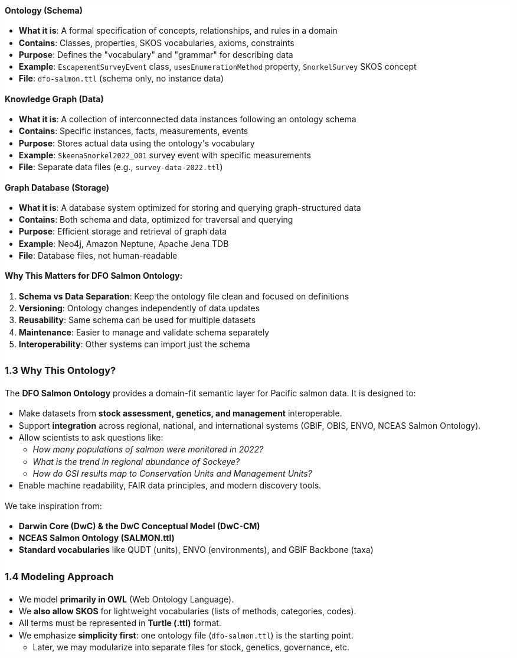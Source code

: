 **Ontology (Schema)**
- **What it is**: A formal specification of concepts, relationships, and rules in a domain
- **Contains**: Classes, properties, SKOS vocabularies, axioms, constraints
- **Purpose**: Defines the "vocabulary" and "grammar" for describing data
- **Example**: `EscapementSurveyEvent` class, `usesEnumerationMethod` property, `SnorkelSurvey` SKOS concept
- **File**: `dfo-salmon.ttl` (schema only, no instance data)

**Knowledge Graph (Data)**
- **What it is**: A collection of interconnected data instances following an ontology schema
- **Contains**: Specific instances, facts, measurements, events
- **Purpose**: Stores actual data using the ontology's vocabulary
- **Example**: `SkeenaSnorkel2022_001` survey event with specific measurements
- **File**: Separate data files (e.g., `survey-data-2022.ttl`)

**Graph Database (Storage)**
- **What it is**: A database system optimized for storing and querying graph-structured data
- **Contains**: Both schema and data, optimized for traversal and querying
- **Purpose**: Efficient storage and retrieval of graph data
- **Example**: Neo4j, Amazon Neptune, Apache Jena TDB
- **File**: Database files, not human-readable

**Why This Matters for DFO Salmon Ontology:**

1. **Schema vs Data Separation**: Keep the ontology file clean and focused on definitions
2. **Versioning**: Ontology changes independently of data updates
3. **Reusability**: Same schema can be used for multiple datasets
4. **Maintenance**: Easier to manage and validate schema separately
5. **Interoperability**: Other systems can import just the schema

### 1.3 Why This Ontology?

The **DFO Salmon Ontology** provides a domain-fit semantic layer for Pacific salmon data. It is designed to:

- Make datasets from **stock assessment, genetics, and management** interoperable.
- Support **integration** across regional, national, and international systems (GBIF, OBIS, ENVO, NCEAS Salmon Ontology).
- Allow scientists to ask questions like:  
  - *How many populations of salmon were monitored in 2022?*  
  - *What is the trend in regional abundance of Sockeye?*  
  - *How do GSI results map to Conservation Units and Management Units?*  
- Enable machine readability, FAIR data principles, and modern discovery tools.

We take inspiration from:
- **Darwin Core (DwC) & the DwC Conceptual Model (DwC-CM)**  
- **NCEAS Salmon Ontology (SALMON.ttl)**  
- **Standard vocabularies** like QUDT (units), ENVO (environments), and GBIF Backbone (taxa)

### 1.4 Modeling Approach

- We model **primarily in OWL** (Web Ontology Language).  
- We **also allow SKOS** for lightweight vocabularies (lists of methods, categories, codes).  
- All terms must be represented in **Turtle (.ttl)** format.  
- We emphasize **simplicity first**: one ontology file (`dfo-salmon.ttl`) is the starting point.  
  - Later, we may modularize into separate files for stock, genetics, governance, etc.
